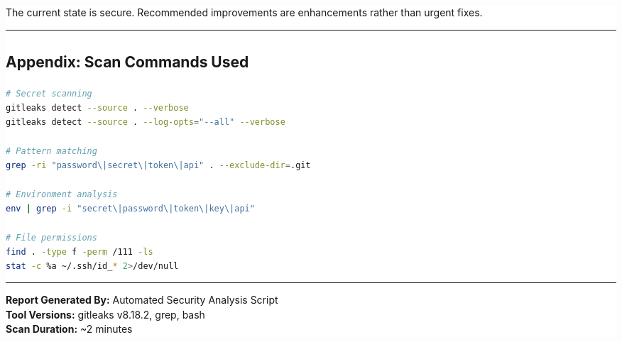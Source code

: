 The current state is secure. Recommended improvements are enhancements rather than urgent fixes.

---

## Appendix: Scan Commands Used

```bash
# Secret scanning
gitleaks detect --source . --verbose
gitleaks detect --source . --log-opts="--all" --verbose

# Pattern matching
grep -ri "password\|secret\|token\|api" . --exclude-dir=.git

# Environment analysis
env | grep -i "secret\|password\|token\|key\|api"

# File permissions
find . -type f -perm /111 -ls
stat -c %a ~/.ssh/id_* 2>/dev/null
```

---

**Report Generated By:** Automated Security Analysis Script  
**Tool Versions:** gitleaks v8.18.2, grep, bash  
**Scan Duration:** ~2 minutes  

